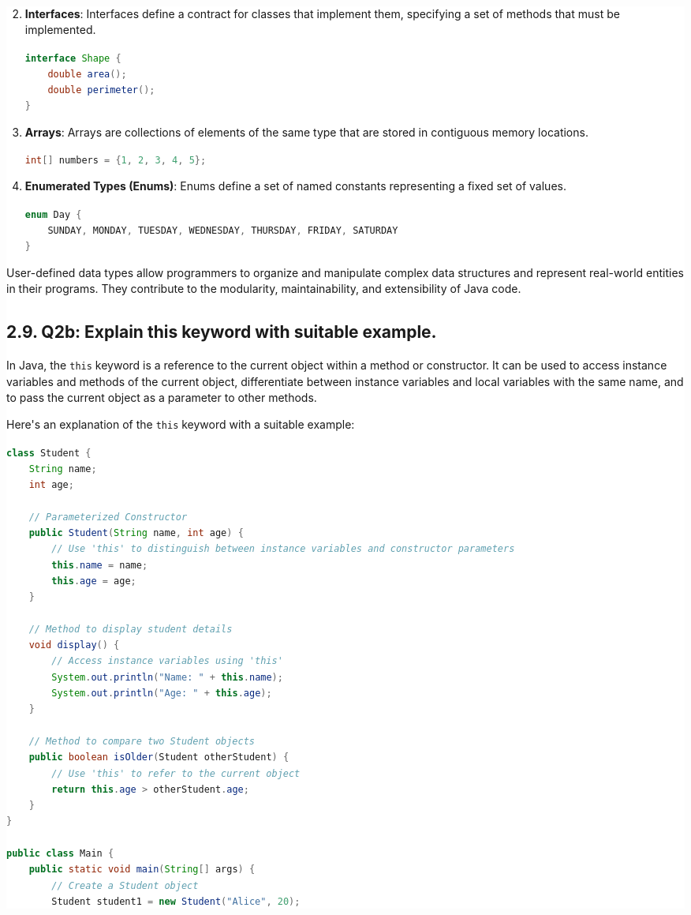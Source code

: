 2. **Interfaces**: Interfaces define a contract for classes that implement them, specifying a set of methods that must be implemented.
    ```java
    interface Shape {
        double area();
        double perimeter();
    }
    ```

3. **Arrays**: Arrays are collections of elements of the same type that are stored in contiguous memory locations.
    ```java
    int[] numbers = {1, 2, 3, 4, 5};
    ```

4. **Enumerated Types (Enums)**: Enums define a set of named constants representing a fixed set of values.
    ```java
    enum Day {
        SUNDAY, MONDAY, TUESDAY, WEDNESDAY, THURSDAY, FRIDAY, SATURDAY
    }
    ```

User-defined data types allow programmers to organize and manipulate complex data structures and represent real-world entities in their programs. They contribute to the modularity, maintainability, and extensibility of Java code.

## 2.9. Q2b: Explain this keyword with suitable example.

In Java, the `this` keyword is a reference to the current object within a method or constructor. It can be used to access instance variables and methods of the current object, differentiate between instance variables and local variables with the same name, and to pass the current object as a parameter to other methods.

Here's an explanation of the `this` keyword with a suitable example:

```java
class Student {
    String name;
    int age;

    // Parameterized Constructor
    public Student(String name, int age) {
        // Use 'this' to distinguish between instance variables and constructor parameters
        this.name = name;
        this.age = age;
    }

    // Method to display student details
    void display() {
        // Access instance variables using 'this'
        System.out.println("Name: " + this.name);
        System.out.println("Age: " + this.age);
    }

    // Method to compare two Student objects
    public boolean isOlder(Student otherStudent) {
        // Use 'this' to refer to the current object
        return this.age > otherStudent.age;
    }
}

public class Main {
    public static void main(String[] args) {
        // Create a Student object
        Student student1 = new Student("Alice", 20);
```